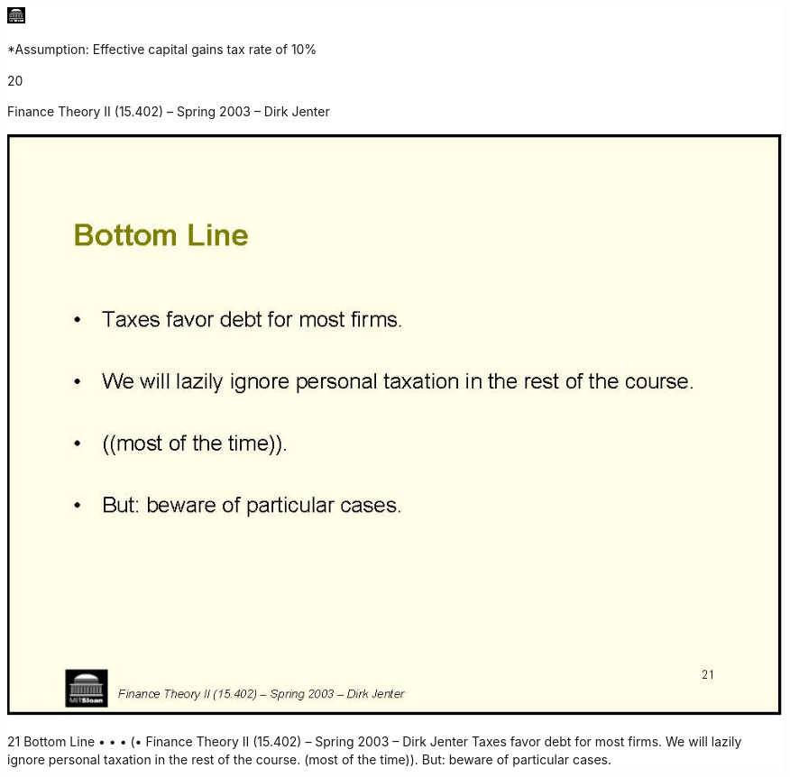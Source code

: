 ![](images/lecture_05_capital_structure_2-a.en_img_8.jpg)

*Assumption: Effective capital gains tax rate of 10% 

20 

Finance Theory II (15.402) – Spring 2003 – Dirk Jenter 

![](images/lecture_05_capital_structure_2-a.en_img_17.jpg)

21 Bottom Line • • • (• Finance Theory II (15.402) – Spring 2003 – Dirk Jenter Taxes favor debt for most firms. We will lazily ignore personal taxation in the rest of the course. (most of the time)). But: beware of particular cases. 
